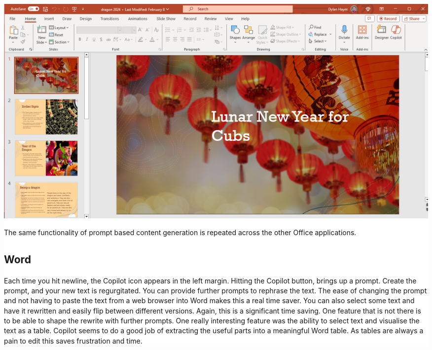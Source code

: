 ![PowerPoint Wow Moment](../images/2024-03-03/powerpoint.png)


The same functionality of prompt based content generation is repeated across the other Office applications.

## Word

Each time you hit newline, the Copilot icon appears in the left margin. Hitting the Copilot button, brings up a prompt. Create the prompt, and your new text is regurgitated. You can provide further prompts to rephrase the text. The ease of changing the prompt and not having to paste the text from a web browser into Word makes this a real time saver. You can also select some text and have it rewritten and easily flip between different versions. Again, this is a significant time saving. One feature that is not there is to be able to shape the rewrite with further prompts. One really interesting feature was the ability to select text and visualise the text as a table. Copilot seems to do a good job of extracting the useful parts into a meaningful Word table. As tables are always a pain to edit this saves frustration and time.
